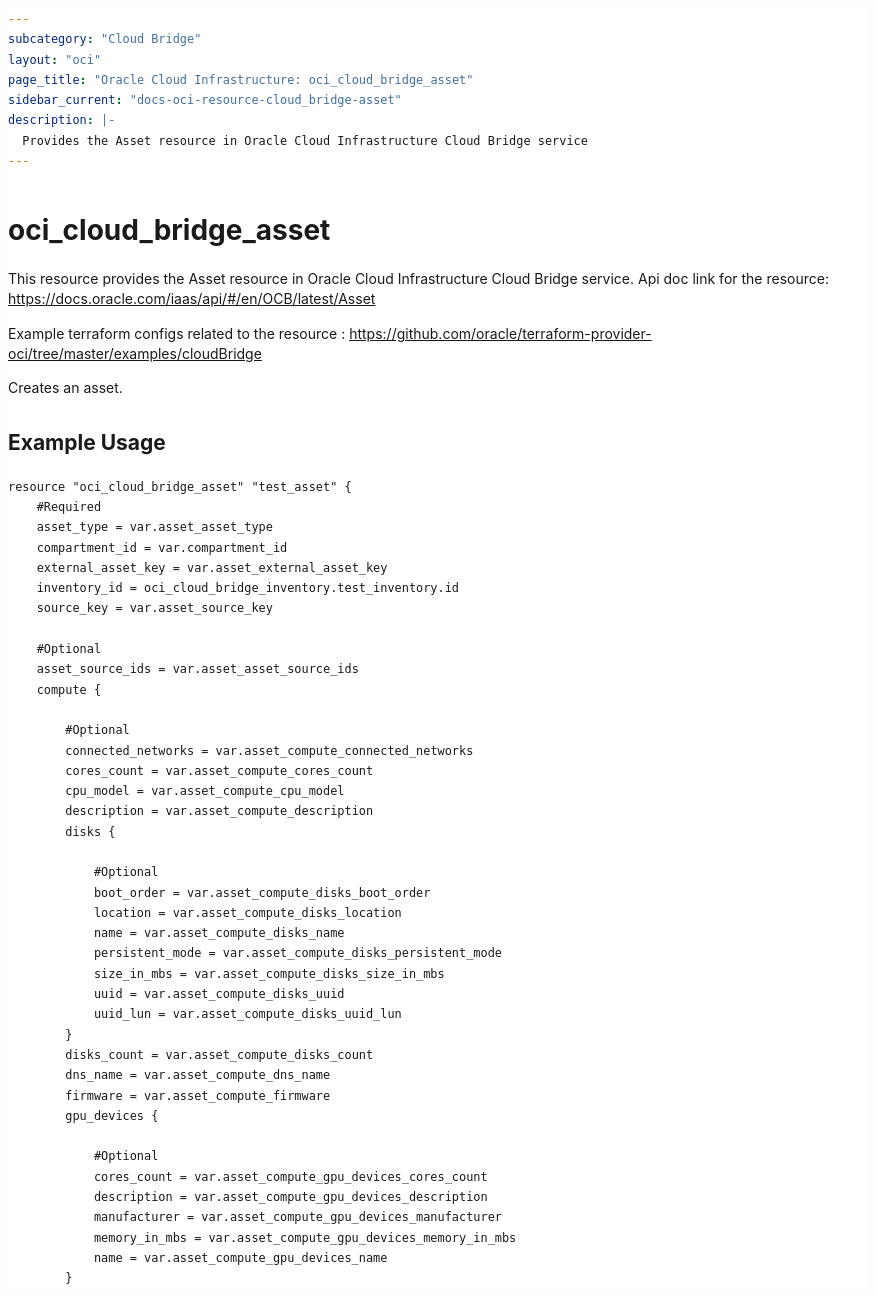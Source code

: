 ```yaml
---
subcategory: "Cloud Bridge"
layout: "oci"
page_title: "Oracle Cloud Infrastructure: oci_cloud_bridge_asset"
sidebar_current: "docs-oci-resource-cloud_bridge-asset"
description: |-
  Provides the Asset resource in Oracle Cloud Infrastructure Cloud Bridge service
---
```


# oci_cloud_bridge_asset
This resource provides the Asset resource in Oracle Cloud Infrastructure Cloud Bridge service.
Api doc link for the resource: https://docs.oracle.com/iaas/api/#/en/OCB/latest/Asset

Example terraform configs related to the resource : https://github.com/oracle/terraform-provider-oci/tree/master/examples/cloudBridge

Creates an asset.

## Example Usage

```hcl
resource "oci_cloud_bridge_asset" "test_asset" {
	#Required
	asset_type = var.asset_asset_type
	compartment_id = var.compartment_id
	external_asset_key = var.asset_external_asset_key
	inventory_id = oci_cloud_bridge_inventory.test_inventory.id
	source_key = var.asset_source_key

	#Optional
	asset_source_ids = var.asset_asset_source_ids
	compute {

		#Optional
		connected_networks = var.asset_compute_connected_networks
		cores_count = var.asset_compute_cores_count
		cpu_model = var.asset_compute_cpu_model
		description = var.asset_compute_description
		disks {

			#Optional
			boot_order = var.asset_compute_disks_boot_order
			location = var.asset_compute_disks_location
			name = var.asset_compute_disks_name
			persistent_mode = var.asset_compute_disks_persistent_mode
			size_in_mbs = var.asset_compute_disks_size_in_mbs
			uuid = var.asset_compute_disks_uuid
			uuid_lun = var.asset_compute_disks_uuid_lun
		}
		disks_count = var.asset_compute_disks_count
		dns_name = var.asset_compute_dns_name
		firmware = var.asset_compute_firmware
		gpu_devices {

			#Optional
			cores_count = var.asset_compute_gpu_devices_cores_count
			description = var.asset_compute_gpu_devices_description
			manufacturer = var.asset_compute_gpu_devices_manufacturer
			memory_in_mbs = var.asset_compute_gpu_devices_memory_in_mbs
			name = var.asset_compute_gpu_devices_name
		}
```